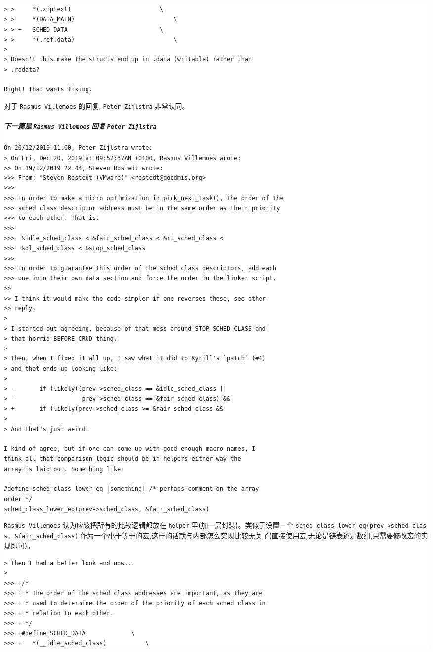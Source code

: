 ```
> >  	*(.xiptext)							\
> >  	*(DATA_MAIN)							\
> > +	SCHED_DATA							\
> >  	*(.ref.data)							\
> 
> Doesn't this make the structs end up in .data (writable) rather than
> .rodata?

Right! That wants fixing.
```
对于 `Rasmus Villemoes` 的回复, `Peter Zijlstra` 非常认同。

##### 下一篇是 `Rasmus Villemoes` 回复 `Peter Zijlstra`
```
On 20/12/2019 11.00, Peter Zijlstra wrote:
> On Fri, Dec 20, 2019 at 09:52:37AM +0100, Rasmus Villemoes wrote:
>> On 19/12/2019 22.44, Steven Rostedt wrote:
>>> From: "Steven Rostedt (VMware)" <rostedt@goodmis.org>
>>>
>>> In order to make a micro optimization in pick_next_task(), the order of the
>>> sched class descriptor address must be in the same order as their priority
>>> to each other. That is:
>>>
>>>  &idle_sched_class < &fair_sched_class < &rt_sched_class <
>>>  &dl_sched_class < &stop_sched_class
>>>
>>> In order to guarantee this order of the sched class descriptors, add each
>>> one into their own data section and force the order in the linker script.
>>
>> I think it would make the code simpler if one reverses these, see other
>> reply.
> 
> I started out agreeing, because of that mess around STOP_SCHED_CLASS and
> that horrid BEFORE_CRUD thing.
> 
> Then, when I fixed it all up, I saw what it did to Kyrill's `patch` (#4)
> and that ends up looking like:
> 
> -       if (likely((prev->sched_class == &idle_sched_class ||
> -                   prev->sched_class == &fair_sched_class) &&
> +       if (likely(prev->sched_class >= &fair_sched_class &&
> 
> And that's just weird.

I kind of agree, but if one can come up with good enough macro names, I
think all that comparison logic should be in helpers either way the
array is laid out. Something like

#define sched_class_lower_eq [something] /* perhaps comment on the array
order */
sched_class_lower_eq(prev->sched_class, &fair_sched_class)
```
`Rasmus Villemoes` 认为应该把所有的比较逻辑都放在 `helper` 里(加一层封装)。类似于设置一个 `sched_class_lower_eq(prev->sched_class, &fair_sched_class)` 作为一个小于等于的宏,这样的话就与内部怎么实现比较无关了(直接使用宏,无论是链表还是数组,只需要修改宏的实现即可)。
```
> Then I had a better look and now...
> 
>>> +/*
>>> + * The order of the sched class addresses are important, as they are
>>> + * used to determine the order of the priority of each sched class in
>>> + * relation to each other.
>>> + */
>>> +#define SCHED_DATA				\
>>> +	*(__idle_sched_class)			\
```